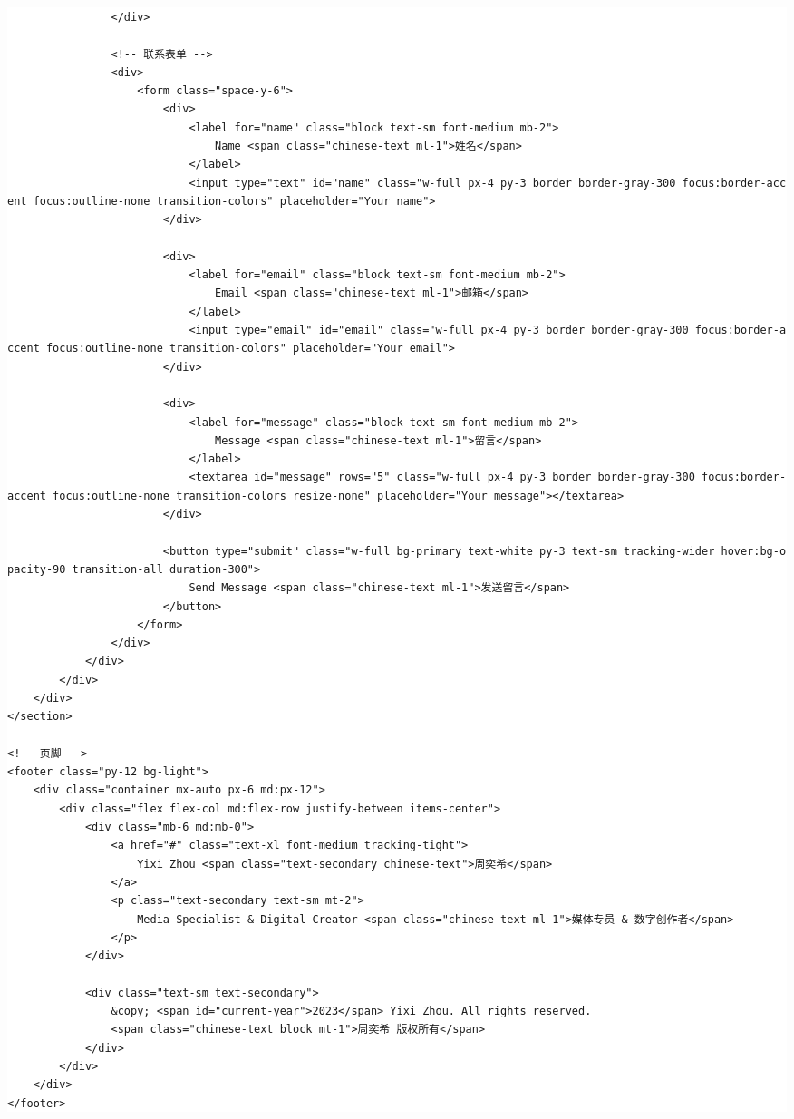                     </div>
                    
                    <!-- 联系表单 -->
                    <div>
                        <form class="space-y-6">
                            <div>
                                <label for="name" class="block text-sm font-medium mb-2">
                                    Name <span class="chinese-text ml-1">姓名</span>
                                </label>
                                <input type="text" id="name" class="w-full px-4 py-3 border border-gray-300 focus:border-accent focus:outline-none transition-colors" placeholder="Your name">
                            </div>
                            
                            <div>
                                <label for="email" class="block text-sm font-medium mb-2">
                                    Email <span class="chinese-text ml-1">邮箱</span>
                                </label>
                                <input type="email" id="email" class="w-full px-4 py-3 border border-gray-300 focus:border-accent focus:outline-none transition-colors" placeholder="Your email">
                            </div>
                            
                            <div>
                                <label for="message" class="block text-sm font-medium mb-2">
                                    Message <span class="chinese-text ml-1">留言</span>
                                </label>
                                <textarea id="message" rows="5" class="w-full px-4 py-3 border border-gray-300 focus:border-accent focus:outline-none transition-colors resize-none" placeholder="Your message"></textarea>
                            </div>
                            
                            <button type="submit" class="w-full bg-primary text-white py-3 text-sm tracking-wider hover:bg-opacity-90 transition-all duration-300">
                                Send Message <span class="chinese-text ml-1">发送留言</span>
                            </button>
                        </form>
                    </div>
                </div>
            </div>
        </div>
    </section>

    <!-- 页脚 -->
    <footer class="py-12 bg-light">
        <div class="container mx-auto px-6 md:px-12">
            <div class="flex flex-col md:flex-row justify-between items-center">
                <div class="mb-6 md:mb-0">
                    <a href="#" class="text-xl font-medium tracking-tight">
                        Yixi Zhou <span class="text-secondary chinese-text">周奕希</span>
                    </a>
                    <p class="text-secondary text-sm mt-2">
                        Media Specialist & Digital Creator <span class="chinese-text ml-1">媒体专员 & 数字创作者</span>
                    </p>
                </div>
                
                <div class="text-sm text-secondary">
                    &copy; <span id="current-year">2023</span> Yixi Zhou. All rights reserved.
                    <span class="chinese-text block mt-1">周奕希 版权所有</span>
                </div>
            </div>
        </div>
    </footer>
